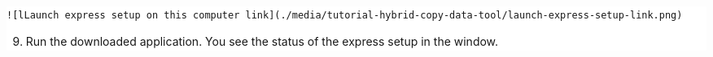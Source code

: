    ![lLaunch express setup on this computer link](./media/tutorial-hybrid-copy-data-tool/launch-express-setup-link.png)

9. Run the downloaded application. You see the status of the express setup in the window. 
